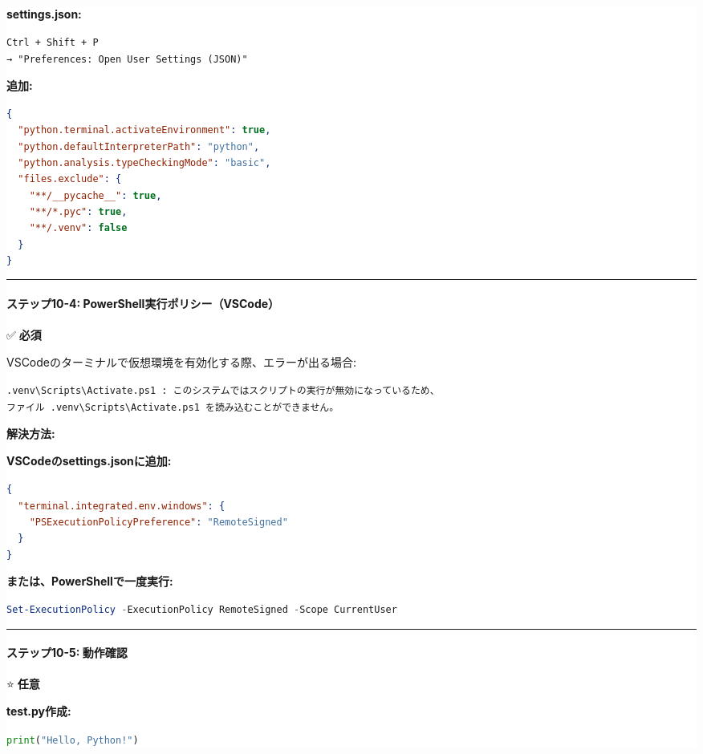 **settings.json:**
```
Ctrl + Shift + P
→ "Preferences: Open User Settings (JSON)"
```

**追加:**
```json
{
  "python.terminal.activateEnvironment": true,
  "python.defaultInterpreterPath": "python",
  "python.analysis.typeCheckingMode": "basic",
  "files.exclude": {
    "**/__pycache__": true,
    "**/*.pyc": true,
    "**/.venv": false
  }
}
```

---

#### ステップ10-4: PowerShell実行ポリシー（VSCode）

✅ **必須**

VSCodeのターミナルで仮想環境を有効化する際、エラーが出る場合:

```
.venv\Scripts\Activate.ps1 : このシステムではスクリプトの実行が無効になっているため、
ファイル .venv\Scripts\Activate.ps1 を読み込むことができません。
```

**解決方法:**

**VSCodeのsettings.jsonに追加:**
```json
{
  "terminal.integrated.env.windows": {
    "PSExecutionPolicyPreference": "RemoteSigned"
  }
}
```

**または、PowerShellで一度実行:**
```powershell
Set-ExecutionPolicy -ExecutionPolicy RemoteSigned -Scope CurrentUser
```

---

#### ステップ10-5: 動作確認

⭐ **任意**

**test.py作成:**
```python
print("Hello, Python!")
```
